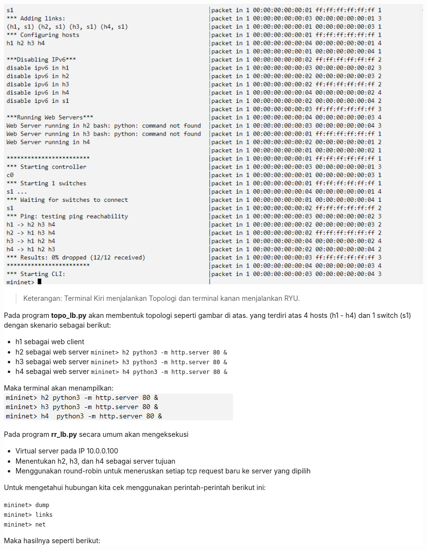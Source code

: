 ![ryu dan sudo](./pic3/ryudansudo.png)
>Keterangan: Terminal Kiri menjalankan Topologi dan terminal kanan menjalankan RYU.

Pada program **topo_lb.py** akan membentuk topologi seperti gambar di atas. yang terdiri atas 4 hosts (h1 - h4) dan 1 switch (s1) dengan skenario sebagai berikut:

- h1 sebagai web client
- h2 sebagai web server `mininet> h2 python3 -m http.server 80 &`
- h3 sebagai web server `mininet> h3 python3 -m http.server 80 &`
- h4 sebagai web server `mininet> h4 python3 -m http.server 80 &`

Maka terminal akan menampilkan: <br>
![server](./pic3/server.png)

Pada program **rr_lb.py** secara umum akan mengeksekusi

- Virtual server pada IP 10.0.0.100
- Menentukan h2, h3, dan h4 sebagai server tujuan
- Menggunakan round-robin untuk meneruskan setiap tcp request baru ke server yang dipilih

Untuk mengetahui hubungan kita cek menggunakan perintah-perintah berikut ini:
```
mininet> dump
mininet> links
mininet> net
```
Maka hasilnya seperti berikut: <br>